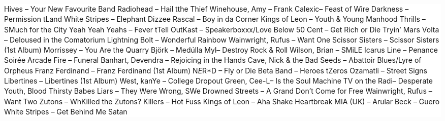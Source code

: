 Hives – Your New Favourite Band
Radiohead – Hail tthe Thief
Winehouse, Amy – Frank
Calexic– Feast of Wire
Darkness – Permission tLand
White Stripes – Elephant
Dizzee Rascal – Boy in da Corner
Kings of Leon – Youth & Young Manhood
Thrills – SMuch for the City
Yeah Yeah Yeahs – Fever tTell
OutKast – Speakerboxxx/Love Below
50 Cent – Get Rich or Die Tryin’
Mars Volta – Deloused in the Comatorium
Lightning Bolt – Wonderful Rainbow
Wainwright, Rufus – Want One
Scissor Sisters – Scissor Sisters (1st Album)
Morrissey – You Are the Quarry
Björk – Medúlla
Myl– Destroy Rock & Roll
Wilson, Brian – SMiLE
Icarus Line – Penance Soirée
Arcade Fire – Funeral
Banhart, Devendra – Rejoicing in the Hands
Cave, Nick & the Bad Seeds – Abattoir Blues/Lyre of Orpheus
Franz Ferdinand – Franz Ferdinand (1st Album)
N*E*R*D – Fly or Die
Beta Band – Heroes tZeros
Ozamatli – Street Signs
Libertines – Libertines (1st Album)
West, kanYe – College Dropout
Green, Cee-L– Is the Soul Machine
TV on the Radi– Desperate Youth, Blood Thirsty Babes
Liars – They Were Wrong, SWe Drowned
Streets – A Grand Don’t Come for Free
Wainwright, Rufus – Want Two
Zutons – WhKilled the Zutons?
Killers – Hot Fuss
Kings of Leon – Aha Shake Heartbreak
MIA (UK) – Arular
Beck – Guero
White Stripes – Get Behind Me Satan
